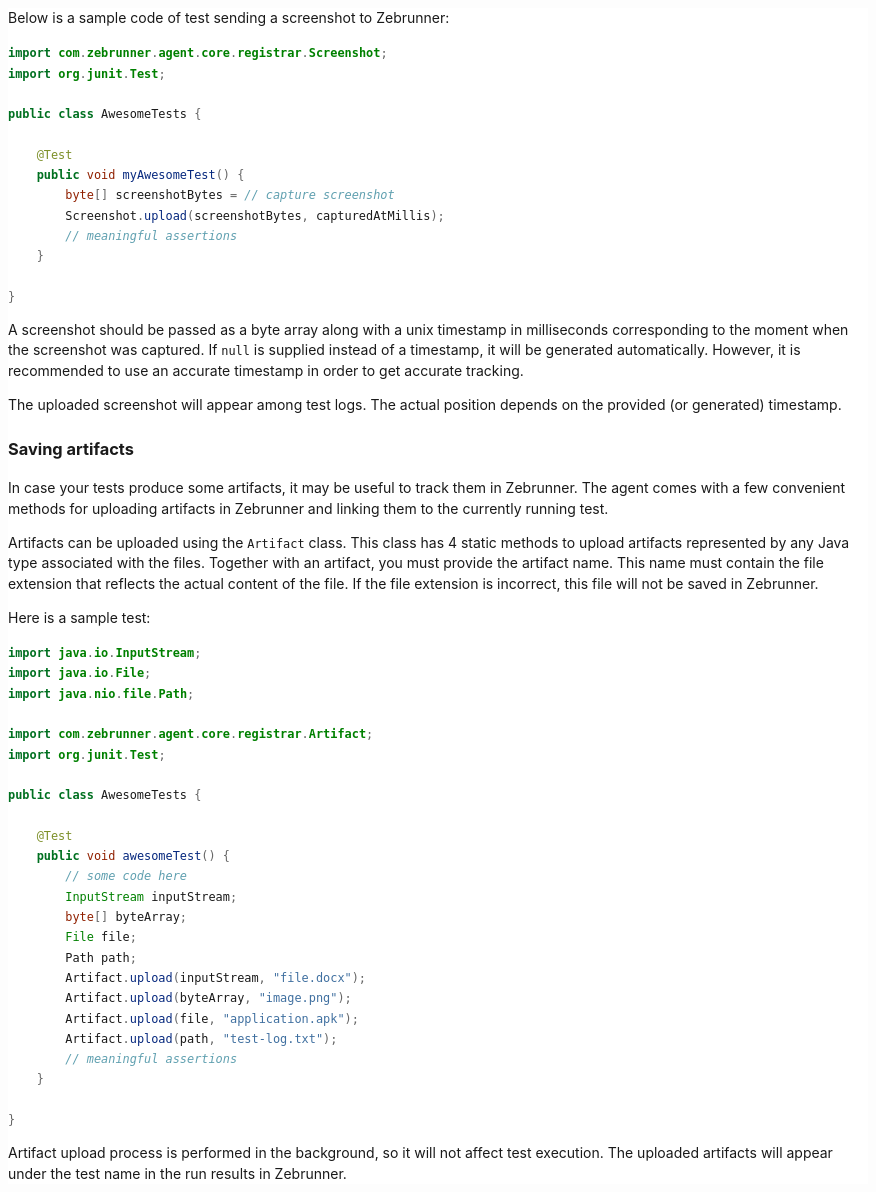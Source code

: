 Below is a sample code of test sending a screenshot to Zebrunner:
```java
import com.zebrunner.agent.core.registrar.Screenshot;
import org.junit.Test;

public class AwesomeTests {

    @Test
    public void myAwesomeTest() {
        byte[] screenshotBytes = // capture screenshot
        Screenshot.upload(screenshotBytes, capturedAtMillis);
        // meaningful assertions
    }

}
```

A screenshot should be passed as a byte array along with a unix timestamp in milliseconds corresponding to the moment when the screenshot was captured. 
If `null` is supplied instead of a timestamp, it will be generated automatically. However, it is recommended to use an accurate timestamp in order to get accurate tracking.

The uploaded screenshot will appear among test logs. The actual position depends on the provided (or generated) timestamp.

### Saving artifacts
In case your tests produce some artifacts, it may be useful to track them in Zebrunner. The agent comes with a few convenient methods for uploading artifacts in Zebrunner and linking them to the currently running test.

Artifacts can be uploaded using the `Artifact` class. This class has 4 static methods to upload artifacts represented by any Java type associated with the files. Together with an artifact, you must provide the artifact name. This name must contain the file extension that reflects the actual content of the file. If the file extension is incorrect, this file will not be saved in Zebrunner.

Here is a sample test:
```java
import java.io.InputStream;
import java.io.File;
import java.nio.file.Path;

import com.zebrunner.agent.core.registrar.Artifact;
import org.junit.Test;

public class AwesomeTests {

    @Test
    public void awesomeTest() {
        // some code here
        InputStream inputStream;
        byte[] byteArray;
        File file;
        Path path;
        Artifact.upload(inputStream, "file.docx");
        Artifact.upload(byteArray, "image.png");
        Artifact.upload(file, "application.apk");
        Artifact.upload(path, "test-log.txt");
        // meaningful assertions
    }

}
```
Artifact upload process is performed in the background, so it will not affect test execution.
The uploaded artifacts will appear under the test name in the run results in Zebrunner.
